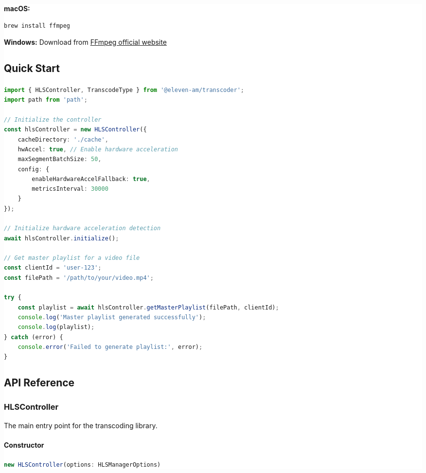 **macOS:**
```bash
brew install ffmpeg
```

**Windows:**
Download from [FFmpeg official website](https://ffmpeg.org/download.html)

## Quick Start

```typescript
import { HLSController, TranscodeType } from '@eleven-am/transcoder';
import path from 'path';

// Initialize the controller
const hlsController = new HLSController({
    cacheDirectory: './cache',
    hwAccel: true, // Enable hardware acceleration
    maxSegmentBatchSize: 50,
    config: {
        enableHardwareAccelFallback: true,
        metricsInterval: 30000
    }
});

// Initialize hardware acceleration detection
await hlsController.initialize();

// Get master playlist for a video file
const clientId = 'user-123';
const filePath = '/path/to/your/video.mp4';

try {
    const playlist = await hlsController.getMasterPlaylist(filePath, clientId);
    console.log('Master playlist generated successfully');
    console.log(playlist);
} catch (error) {
    console.error('Failed to generate playlist:', error);
}
```

## API Reference

### HLSController

The main entry point for the transcoding library.

#### Constructor

```typescript
new HLSController(options: HLSManagerOptions)
```
